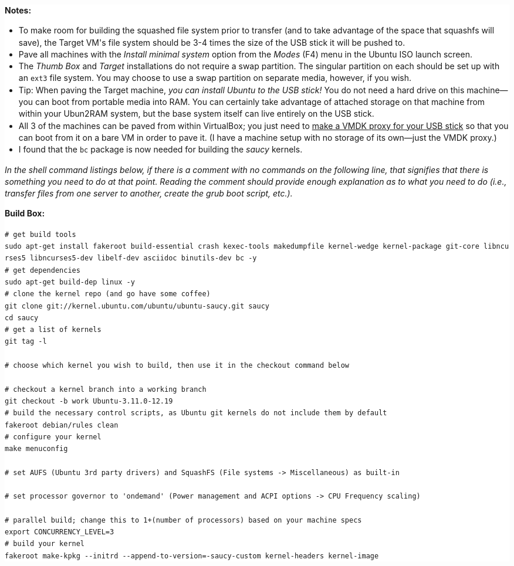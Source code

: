 **Notes:**

-   To make room for building the squashed file system prior to transfer
    (and to take advantage of the space that squashfs will save), the
    Target VM's file system should be 3-4 times the size of the USB
    stick it will be pushed to.
-   Pave all machines with the *Install minimal system* option from the
    *Modes* (F4) menu in the Ubuntu ISO launch screen.
-   The *Thumb Box* and *Target* installations do not require a
    swap partition. The singular partition on each should be set up with
    an `ext3` file system. You may choose to use a swap partition on
    separate media, however, if you wish.
-   Tip: When paving the Target machine, *you can install Ubuntu to the
    USB stick!* You do not need a hard drive on this machine—you can
    boot from portable media into RAM. You can certainly take advantage
    of attached storage on that machine from within your Ubun2RAM
    system, but the base system itself can live entirely on the
    USB stick.
-   All 3 of the machines can be paved from within VirtualBox; you just
    need to [make a VMDK proxy for your USB
    stick](https://www.sysprobs.com/access-physical-disk-virtualbox-desktop-virtualization-software)
    so that you can boot from it on a bare VM in order to pave it. (I
    have a machine setup with no storage of its own—just the
    VMDK proxy.)
-   I found that the `bc` package is now needed for building the
    *saucy* kernels.

*In the shell command listings below, if there is a comment with no
commands on the following line, that signifies that there is something
you need to do at that point. Reading the comment should provide enough
explanation as to what you need to do (i.e., transfer files from one
server to another, create the grub boot script, etc.).*

**Build Box:**

```shell
# get build tools
sudo apt-get install fakeroot build-essential crash kexec-tools makedumpfile kernel-wedge kernel-package git-core libncurses5 libncurses5-dev libelf-dev asciidoc binutils-dev bc -y
# get dependencies
sudo apt-get build-dep linux -y
# clone the kernel repo (and go have some coffee)
git clone git://kernel.ubuntu.com/ubuntu/ubuntu-saucy.git saucy
cd saucy
# get a list of kernels
git tag -l

# choose which kernel you wish to build, then use it in the checkout command below

# checkout a kernel branch into a working branch
git checkout -b work Ubuntu-3.11.0-12.19
# build the necessary control scripts, as Ubuntu git kernels do not include them by default
fakeroot debian/rules clean
# configure your kernel
make menuconfig

# set AUFS (Ubuntu 3rd party drivers) and SquashFS (File systems -> Miscellaneous) as built-in

# set processor governor to 'ondemand' (Power management and ACPI options -> CPU Frequency scaling)

# parallel build; change this to 1+(number of processors) based on your machine specs
export CONCURRENCY_LEVEL=3
# build your kernel
fakeroot make-kpkg --initrd --append-to-version=-saucy-custom kernel-headers kernel-image
```

